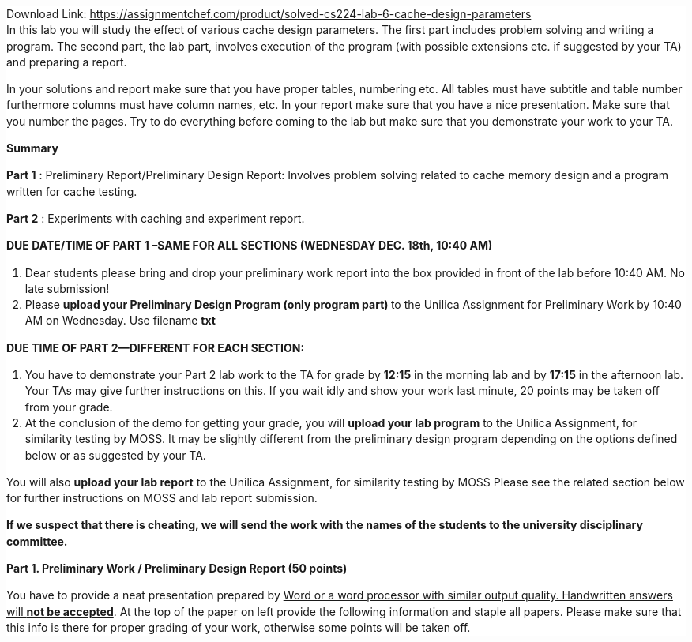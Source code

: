 Download Link: https://assignmentchef.com/product/solved-cs224-lab-6-cache-design-parameters
<br>
In this lab you will study the effect of various cache design parameters.  The first part includes problem solving and writing a program. The second part, the lab part, involves execution of the program (with possible extensions etc. if suggested by your TA) and preparing a report.

In your solutions and report make sure that you have proper tables, numbering etc. All tables must have subtitle and table number furthermore columns must have column names, etc. In your report make sure that you have a nice presentation. Make sure that you number the pages. Try to do everything before coming to the lab but make sure that you demonstrate your work to your TA.

<strong>Summary </strong>

<strong>Part 1</strong> : Preliminary Report/Preliminary Design Report: Involves problem solving related to cache memory design and a program written for cache testing.

<strong>Part 2</strong> : Experiments with caching and experiment report.

<strong>DUE DATE/TIME OF PART 1 –SAME FOR ALL SECTIONS (WEDNESDAY DEC. 18th, 10:40 AM)</strong>

<ol>

 <li>Dear students please bring and drop your preliminary work report into the box provided in front of the lab before 10:40 AM. No late submission!</li>

 <li>Please <strong>upload your Preliminary Design Program (only program part) </strong>to the Unilica Assignment for Preliminary Work by 10:40 AM on Wednesday. Use filename <strong>txt</strong></li>

</ol>




<strong>DUE TIME OF PART 2—DIFFERENT FOR EACH SECTION:</strong>

<ol>

 <li>You have to demonstrate your Part 2 lab work to the TA for grade by <strong>12:15</strong> in the morning lab and by <strong>17:15</strong> in the afternoon lab. Your TAs may give further instructions on this. If you wait idly and show your work last minute, 20 points may be taken off from your grade.</li>

 <li>At the conclusion of the demo for getting your grade, you will <strong>upload your lab program</strong> to the Unilica Assignment, for similarity testing by MOSS. It may be slightly different from the preliminary design program depending on the options defined below or as suggested by your TA.</li>

</ol>

You will also <strong>upload your lab report</strong> to the Unilica Assignment, for similarity testing by MOSS Please see the related section below for further instructions on MOSS and lab report submission.

<strong>If we suspect that there is cheating, we will send the work with the names of the students to the university disciplinary committee.</strong>

<strong>Part 1. Preliminary Work / Preliminary Design Report (50 points)</strong>




You have to provide a neat presentation prepared by <u>Word or a word processor with similar output quality. Handwritten answers will <strong>not be accepted</strong></u>. At the top of the paper on left provide the following information and staple all papers. Please make sure that this info is there for proper grading of your work, otherwise some points will be taken off.
